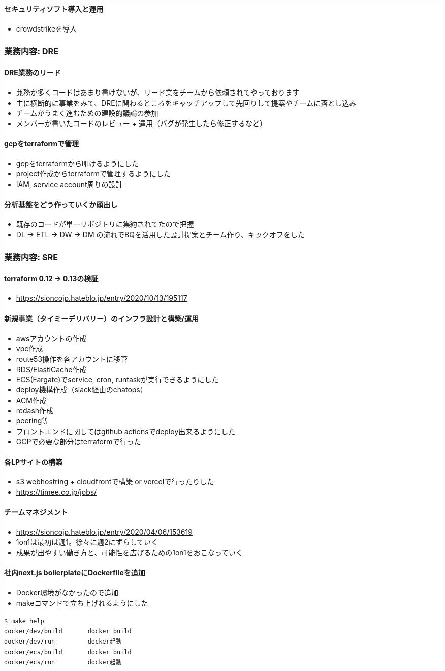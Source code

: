 #### セキュリティソフト導入と運用
- crowdstrikeを導入

### 業務内容: DRE
#### DRE業務のリード
- 兼務が多くコードはあまり書けないが、リード業をチームから依頼されてやっております
- 主に横断的に事業をみて、DREに関わるところをキャッチアップして先回りして提案やチームに落とし込み
- チームがうまく進むための建設的議論の参加
- メンバーが書いたコードのレビュー + 運用（バグが発生したら修正するなど）

#### gcpをterraformで管理
- gcpをterraformから叩けるようにした
- project作成からterraformで管理するようにした
- IAM, service account周りの設計

#### 分析基盤をどう作っていくか頭出し
- 既存のコードが単一リポジトリに集約されてたので把握
- DL -> ETL -> DW -> DM の流れでBQを活用した設計提案とチーム作り、キックオフをした

### 業務内容: SRE
#### terraform 0.12 -> 0.13の検証
- https://sioncojp.hateblo.jp/entry/2020/10/13/195117

#### 新規事業（タイミーデリバリー）のインフラ設計と構築/運用
- awsアカウントの作成
- vpc作成
- route53操作を各アカウントに移管
- RDS/ElastiCache作成
- ECS(Fargate)でservice, cron, runtaskが実行できるようにした
- deploy機構作成（slack経由のchatops）
- ACM作成
- redash作成
- peering等
- フロントエンドに関してはgithub actionsでdeploy出来るようにした
- GCPで必要な部分はterraformで行った

#### 各LPサイトの構築
- s3 webhostring + cloudfrontで構築 or vercelで行ったりした
- https://timee.co.jp/jobs/

#### チームマネジメント
- https://sioncojp.hateblo.jp/entry/2020/04/06/153619
- 1on1は最初は週1。徐々に週2にずらしていく
- 成果が出やすい働き方と、可能性を広げるための1on1をおこなっていく

#### 社内next.js boilerplateにDockerfileを追加
- Docker環境がなかったので追加
- makeコマンドで立ち上げれるようにした
```shell
$ make help
docker/dev/build       docker build
docker/dev/run         docker起動
docker/ecs/build       docker build
docker/ecs/run         docker起動
```
